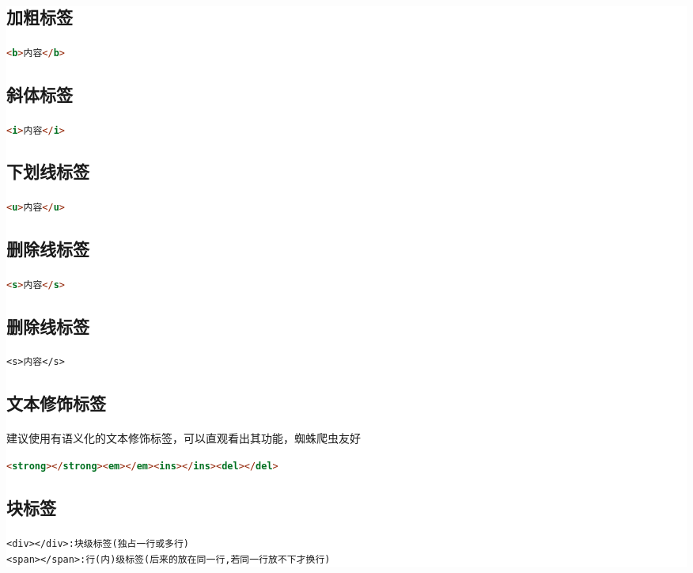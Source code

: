 



## 加粗标签

```html
<b>内容</b>
```



## 斜体标签

```html
<i>内容</i>
```



## 下划线标签

```html
<u>内容</u>
```



## 删除线标签

```html
<s>内容</s>
```



## 删除线标签

```htnml
<s>内容</s>
```





## 文本修饰标签

建议使用有语义化的文本修饰标签，可以直观看出其功能，蜘蛛爬虫友好

```html
<strong></strong><em></em><ins></ins><del></del>
```





## 块标签

```
<div></div>:块级标签(独占一行或多行)
<span></span>:行(内)级标签(后来的放在同一行,若同一行放不下才换行)
```
